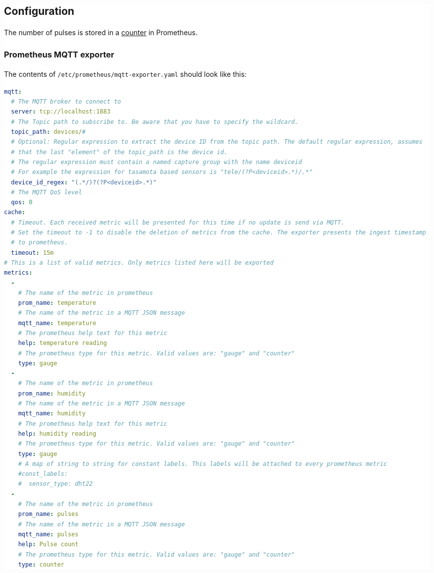 ## Configuration

The number of pulses is stored in a [counter](https://prometheus.io/docs/concepts/metric_types/#counter) in Prometheus.

### Prometheus MQTT exporter

The contents of `/etc/prometheus/mqtt-exporter.yaml` should look like this:

```yml
mqtt:
  # The MQTT broker to connect to
  server: tcp://localhost:1883
  # The Topic path to subscribe to. Be aware that you have to specify the wildcard.
  topic_path: devices/#
  # Optional: Regular expression to extract the device ID from the topic path. The default regular expression, assumes
  # that the last "element" of the topic_path is the device id.
  # The regular expression must contain a named capture group with the name deviceid
  # For example the expression for tasamota based sensors is "tele/(?P<deviceid>.*)/.*"
  device_id_regex: "(.*/)?(?P<deviceid>.*)"
  # The MQTT QoS level
  qos: 0
cache:
  # Timeout. Each received metric will be presented for this time if no update is send via MQTT.
  # Set the timeout to -1 to disable the deletion of metrics from the cache. The exporter presents the ingest timestamp
  # to prometheus.
  timeout: 15m
# This is a list of valid metrics. Only metrics listed here will be exported
metrics:
  -
    # The name of the metric in prometheus
    prom_name: temperature
    # The name of the metric in a MQTT JSON message
    mqtt_name: temperature
    # The prometheus help text for this metric
    help: temperature reading
    # The prometheus type for this metric. Valid values are: "gauge" and "counter"
    type: gauge
  -
    # The name of the metric in prometheus
    prom_name: humidity
    # The name of the metric in a MQTT JSON message
    mqtt_name: humidity
    # The prometheus help text for this metric
    help: humidity reading
    # The prometheus type for this metric. Valid values are: "gauge" and "counter"
    type: gauge
    # A map of string to string for constant labels. This labels will be attached to every prometheus metric
    #const_labels:
    #  sensor_type: dht22
  -
    # The name of the metric in prometheus
    prom_name: pulses
    # The name of the metric in a MQTT JSON message
    mqtt_name: pulses
    help: Pulse count
    # The prometheus type for this metric. Valid values are: "gauge" and "counter"
    type: counter
```
